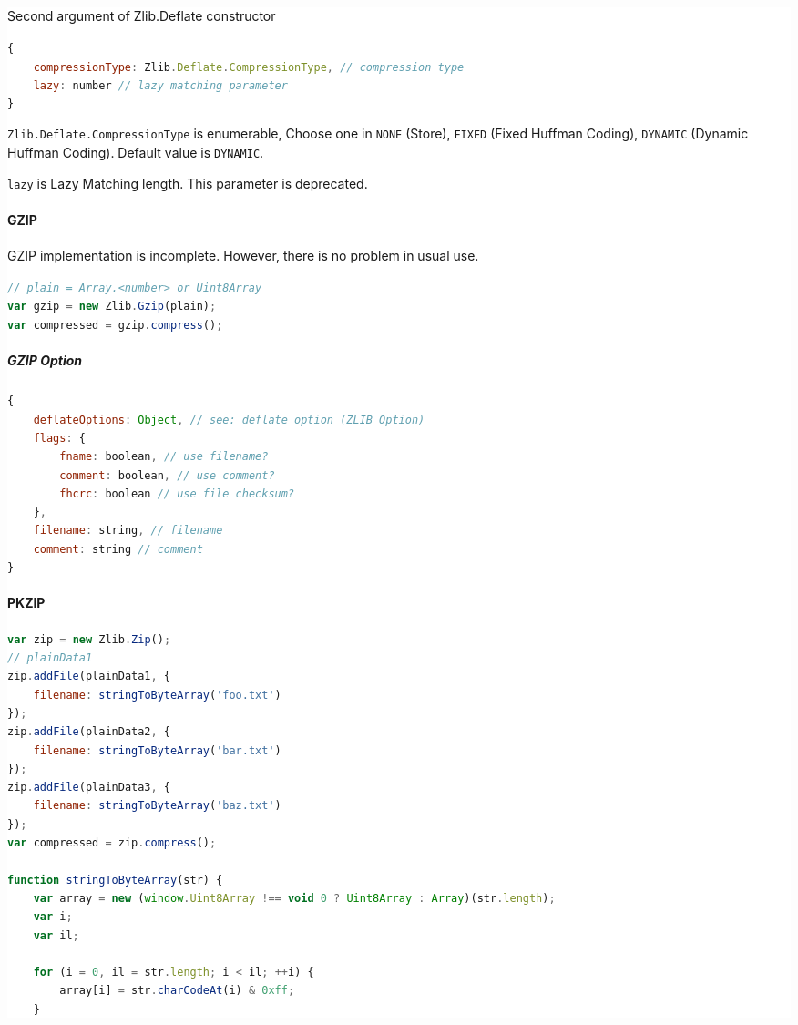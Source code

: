 Second argument of Zlib.Deflate constructor

```js
{
    compressionType: Zlib.Deflate.CompressionType, // compression type
    lazy: number // lazy matching parameter
}
```

<code>Zlib.Deflate.CompressionType</code> is enumerable,
Choose one in <code>NONE</code> (Store), <code>FIXED</code> (Fixed Huffman Coding), <code>DYNAMIC</code> (Dynamic Huffman Coding).
Default value is <code>DYNAMIC</code>.

<code>lazy</code> is Lazy Matching length.
This parameter is deprecated.


#### GZIP

GZIP implementation is incomplete.
However, there is no problem in usual use. 

```js
// plain = Array.<number> or Uint8Array
var gzip = new Zlib.Gzip(plain);
var compressed = gzip.compress();
```


##### GZIP Option

```js
{
    deflateOptions: Object, // see: deflate option (ZLIB Option)
    flags: {
        fname: boolean, // use filename?
        comment: boolean, // use comment?
        fhcrc: boolean // use file checksum?
    },
    filename: string, // filename
    comment: string // comment
}
```


#### PKZIP

```js
var zip = new Zlib.Zip();
// plainData1
zip.addFile(plainData1, {
    filename: stringToByteArray('foo.txt')
});
zip.addFile(plainData2, {
    filename: stringToByteArray('bar.txt')
});
zip.addFile(plainData3, {
    filename: stringToByteArray('baz.txt')
});
var compressed = zip.compress();

function stringToByteArray(str) {
    var array = new (window.Uint8Array !== void 0 ? Uint8Array : Array)(str.length);
    var i;
    var il;

    for (i = 0, il = str.length; i < il; ++i) {
        array[i] = str.charCodeAt(i) & 0xff;
    }
```